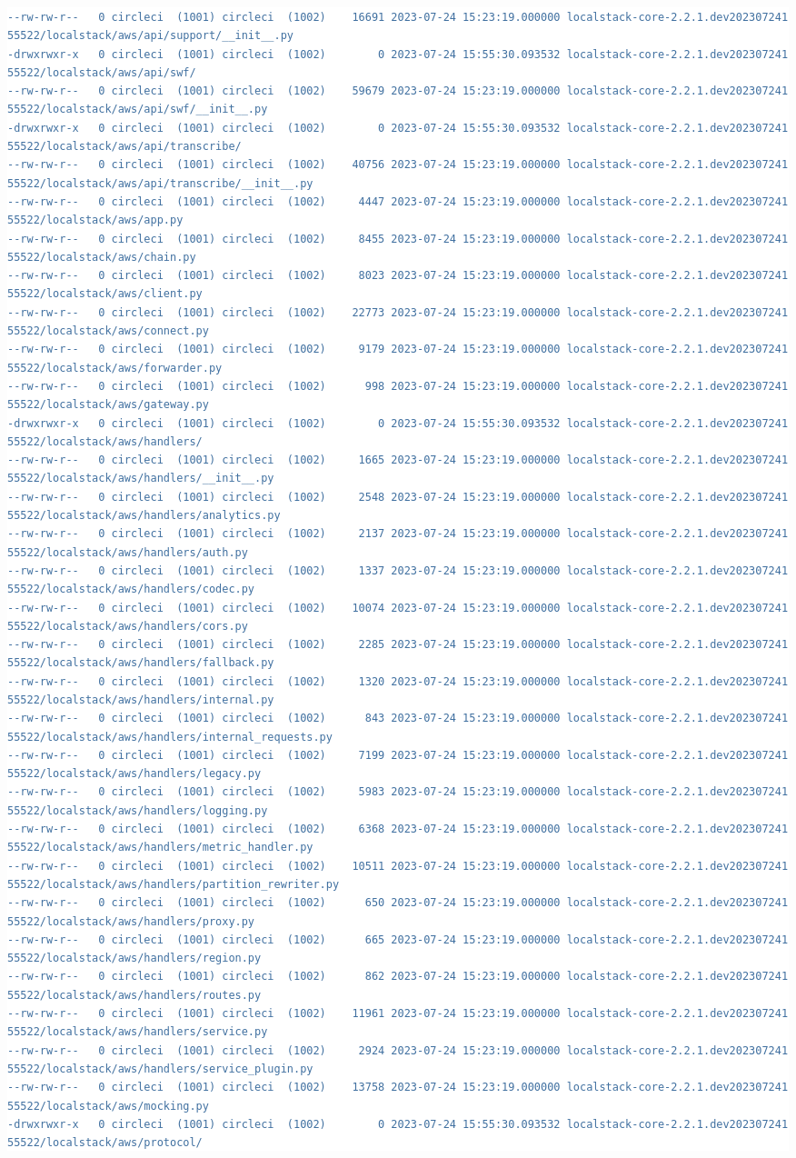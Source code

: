 ```diff
--rw-rw-r--   0 circleci  (1001) circleci  (1002)    16691 2023-07-24 15:23:19.000000 localstack-core-2.2.1.dev20230724155522/localstack/aws/api/support/__init__.py
-drwxrwxr-x   0 circleci  (1001) circleci  (1002)        0 2023-07-24 15:55:30.093532 localstack-core-2.2.1.dev20230724155522/localstack/aws/api/swf/
--rw-rw-r--   0 circleci  (1001) circleci  (1002)    59679 2023-07-24 15:23:19.000000 localstack-core-2.2.1.dev20230724155522/localstack/aws/api/swf/__init__.py
-drwxrwxr-x   0 circleci  (1001) circleci  (1002)        0 2023-07-24 15:55:30.093532 localstack-core-2.2.1.dev20230724155522/localstack/aws/api/transcribe/
--rw-rw-r--   0 circleci  (1001) circleci  (1002)    40756 2023-07-24 15:23:19.000000 localstack-core-2.2.1.dev20230724155522/localstack/aws/api/transcribe/__init__.py
--rw-rw-r--   0 circleci  (1001) circleci  (1002)     4447 2023-07-24 15:23:19.000000 localstack-core-2.2.1.dev20230724155522/localstack/aws/app.py
--rw-rw-r--   0 circleci  (1001) circleci  (1002)     8455 2023-07-24 15:23:19.000000 localstack-core-2.2.1.dev20230724155522/localstack/aws/chain.py
--rw-rw-r--   0 circleci  (1001) circleci  (1002)     8023 2023-07-24 15:23:19.000000 localstack-core-2.2.1.dev20230724155522/localstack/aws/client.py
--rw-rw-r--   0 circleci  (1001) circleci  (1002)    22773 2023-07-24 15:23:19.000000 localstack-core-2.2.1.dev20230724155522/localstack/aws/connect.py
--rw-rw-r--   0 circleci  (1001) circleci  (1002)     9179 2023-07-24 15:23:19.000000 localstack-core-2.2.1.dev20230724155522/localstack/aws/forwarder.py
--rw-rw-r--   0 circleci  (1001) circleci  (1002)      998 2023-07-24 15:23:19.000000 localstack-core-2.2.1.dev20230724155522/localstack/aws/gateway.py
-drwxrwxr-x   0 circleci  (1001) circleci  (1002)        0 2023-07-24 15:55:30.093532 localstack-core-2.2.1.dev20230724155522/localstack/aws/handlers/
--rw-rw-r--   0 circleci  (1001) circleci  (1002)     1665 2023-07-24 15:23:19.000000 localstack-core-2.2.1.dev20230724155522/localstack/aws/handlers/__init__.py
--rw-rw-r--   0 circleci  (1001) circleci  (1002)     2548 2023-07-24 15:23:19.000000 localstack-core-2.2.1.dev20230724155522/localstack/aws/handlers/analytics.py
--rw-rw-r--   0 circleci  (1001) circleci  (1002)     2137 2023-07-24 15:23:19.000000 localstack-core-2.2.1.dev20230724155522/localstack/aws/handlers/auth.py
--rw-rw-r--   0 circleci  (1001) circleci  (1002)     1337 2023-07-24 15:23:19.000000 localstack-core-2.2.1.dev20230724155522/localstack/aws/handlers/codec.py
--rw-rw-r--   0 circleci  (1001) circleci  (1002)    10074 2023-07-24 15:23:19.000000 localstack-core-2.2.1.dev20230724155522/localstack/aws/handlers/cors.py
--rw-rw-r--   0 circleci  (1001) circleci  (1002)     2285 2023-07-24 15:23:19.000000 localstack-core-2.2.1.dev20230724155522/localstack/aws/handlers/fallback.py
--rw-rw-r--   0 circleci  (1001) circleci  (1002)     1320 2023-07-24 15:23:19.000000 localstack-core-2.2.1.dev20230724155522/localstack/aws/handlers/internal.py
--rw-rw-r--   0 circleci  (1001) circleci  (1002)      843 2023-07-24 15:23:19.000000 localstack-core-2.2.1.dev20230724155522/localstack/aws/handlers/internal_requests.py
--rw-rw-r--   0 circleci  (1001) circleci  (1002)     7199 2023-07-24 15:23:19.000000 localstack-core-2.2.1.dev20230724155522/localstack/aws/handlers/legacy.py
--rw-rw-r--   0 circleci  (1001) circleci  (1002)     5983 2023-07-24 15:23:19.000000 localstack-core-2.2.1.dev20230724155522/localstack/aws/handlers/logging.py
--rw-rw-r--   0 circleci  (1001) circleci  (1002)     6368 2023-07-24 15:23:19.000000 localstack-core-2.2.1.dev20230724155522/localstack/aws/handlers/metric_handler.py
--rw-rw-r--   0 circleci  (1001) circleci  (1002)    10511 2023-07-24 15:23:19.000000 localstack-core-2.2.1.dev20230724155522/localstack/aws/handlers/partition_rewriter.py
--rw-rw-r--   0 circleci  (1001) circleci  (1002)      650 2023-07-24 15:23:19.000000 localstack-core-2.2.1.dev20230724155522/localstack/aws/handlers/proxy.py
--rw-rw-r--   0 circleci  (1001) circleci  (1002)      665 2023-07-24 15:23:19.000000 localstack-core-2.2.1.dev20230724155522/localstack/aws/handlers/region.py
--rw-rw-r--   0 circleci  (1001) circleci  (1002)      862 2023-07-24 15:23:19.000000 localstack-core-2.2.1.dev20230724155522/localstack/aws/handlers/routes.py
--rw-rw-r--   0 circleci  (1001) circleci  (1002)    11961 2023-07-24 15:23:19.000000 localstack-core-2.2.1.dev20230724155522/localstack/aws/handlers/service.py
--rw-rw-r--   0 circleci  (1001) circleci  (1002)     2924 2023-07-24 15:23:19.000000 localstack-core-2.2.1.dev20230724155522/localstack/aws/handlers/service_plugin.py
--rw-rw-r--   0 circleci  (1001) circleci  (1002)    13758 2023-07-24 15:23:19.000000 localstack-core-2.2.1.dev20230724155522/localstack/aws/mocking.py
-drwxrwxr-x   0 circleci  (1001) circleci  (1002)        0 2023-07-24 15:55:30.093532 localstack-core-2.2.1.dev20230724155522/localstack/aws/protocol/
```